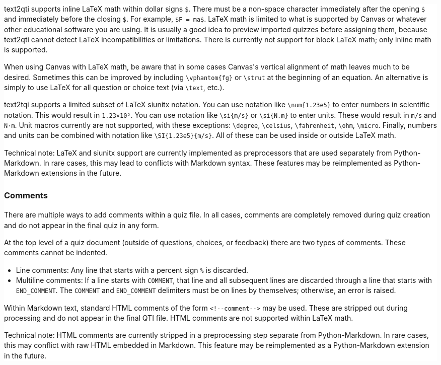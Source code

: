 text2qti supports inline LaTeX math within dollar signs `$`.  There must be a
non-space character immediately after the opening `$` and immediately before
the closing `$`.  For example, `$F = ma$`.  LaTeX math is limited to what is
supported by Canvas or whatever other educational software you are using.  It
is usually a good idea to preview imported quizzes before assigning them,
because text2qti cannot detect LaTeX incompatibilities or limitations.  There
is currently not support for block LaTeX math; only inline math is supported.

When using Canvas with LaTeX math, be aware that in some cases Canvas's
vertical alignment of math leaves much to be desired.  Sometimes this can be
improved by including `\vphantom{fg}` or `\strut` at the beginning of an
equation.  An alternative is simply to use LaTeX for all question or choice
text (via `\text`, etc.).

text2tqi supports a limited subset of LaTeX
[siunitx](https://ctan.org/pkg/siunitx) notation.  You can use notation like
`\num{1.23e5}` to enter numbers in scientific notation.  This would result in
`1.23×10⁵`.  You can use notation like `\si{m/s}` or `\si{N.m}` to enter
units.  These would result in `m/s` and `N·m`.  Unit macros currently are not
supported, with these exceptions: `\degree`, `\celsius`, `\fahrenheit`,
`\ohm`, `\micro`.  Finally, numbers and units can be combined with notation
like `\SI{1.23e5}{m/s}`.  All of these can be used inside or outside LaTeX
math.

Technical note: LaTeX and siunitx support are currently implemented as
preprocessors that are used separately from Python-Markdown.  In rare cases,
this may lead to conflicts with Markdown syntax.  These features may be
reimplemented as Python-Markdown extensions in the future.


### Comments

There are multiple ways to add comments within a quiz file.  In all cases,
comments are completely removed during quiz creation and do not appear in the
final quiz in any form.

At the top level of a quiz document (outside of questions, choices, or
feedback) there are two types of comments.  These comments cannot be indented.
* Line comments:  Any line that starts with a percent sign `%` is discarded.
* Multiline comments:  If a line starts with `COMMENT`, that line and all
  subsequent lines are discarded through a line that starts with
  `END_COMMENT`.  The `COMMENT` and `END_COMMENT` delimiters must be on lines
  by themselves; otherwise, an error is raised.

Within Markdown text, standard HTML comments of the form `<!--comment-->` may
be used.  These are stripped out during processing and do not appear in the
final QTI file.  HTML comments are not supported within LaTeX math.

Technical note:  HTML comments are currently stripped in a preprocessing step
separate from Python-Markdown.  In rare cases, this may conflict with raw HTML
embedded in Markdown.  This feature may be reimplemented as a Python-Markdown
extension in the future.
